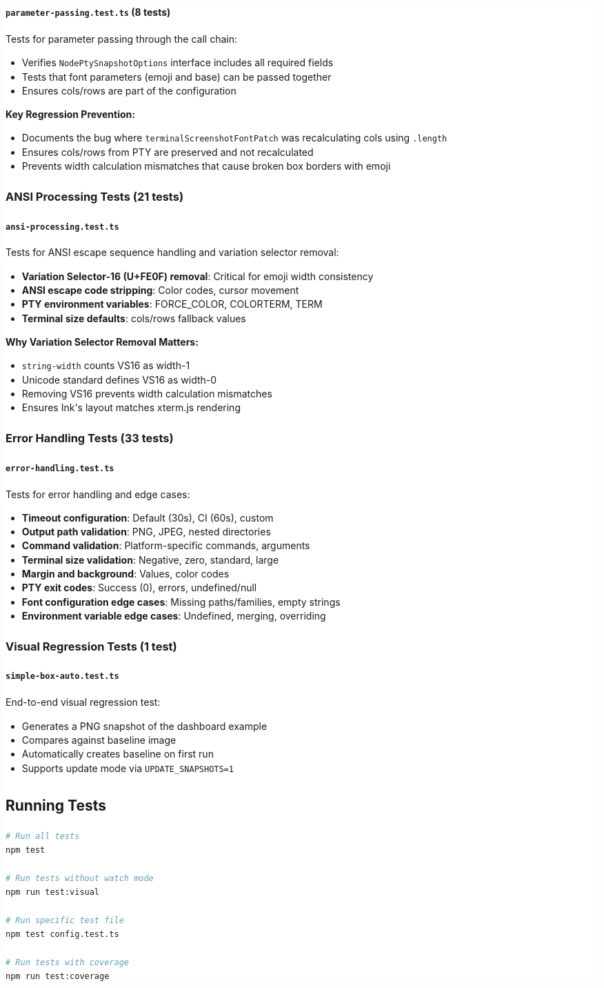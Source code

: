 #### `parameter-passing.test.ts` (8 tests)
Tests for parameter passing through the call chain:
- Verifies `NodePtySnapshotOptions` interface includes all required fields
- Tests that font parameters (emoji and base) can be passed together
- Ensures cols/rows are part of the configuration

**Key Regression Prevention:**
- Documents the bug where `terminalScreenshotFontPatch` was recalculating cols using `.length`
- Ensures cols/rows from PTY are preserved and not recalculated
- Prevents width calculation mismatches that cause broken box borders with emoji

### ANSI Processing Tests (21 tests)

#### `ansi-processing.test.ts`
Tests for ANSI escape sequence handling and variation selector removal:
- **Variation Selector-16 (U+FE0F) removal**: Critical for emoji width consistency
- **ANSI escape code stripping**: Color codes, cursor movement
- **PTY environment variables**: FORCE_COLOR, COLORTERM, TERM
- **Terminal size defaults**: cols/rows fallback values

**Why Variation Selector Removal Matters:**
- `string-width` counts VS16 as width-1
- Unicode standard defines VS16 as width-0
- Removing VS16 prevents width calculation mismatches
- Ensures Ink's layout matches xterm.js rendering

### Error Handling Tests (33 tests)

#### `error-handling.test.ts`
Tests for error handling and edge cases:
- **Timeout configuration**: Default (30s), CI (60s), custom
- **Output path validation**: PNG, JPEG, nested directories
- **Command validation**: Platform-specific commands, arguments
- **Terminal size validation**: Negative, zero, standard, large
- **Margin and background**: Values, color codes
- **PTY exit codes**: Success (0), errors, undefined/null
- **Font configuration edge cases**: Missing paths/families, empty strings
- **Environment variable edge cases**: Undefined, merging, overriding

### Visual Regression Tests (1 test)

#### `simple-box-auto.test.ts`
End-to-end visual regression test:
- Generates a PNG snapshot of the dashboard example
- Compares against baseline image
- Automatically creates baseline on first run
- Supports update mode via `UPDATE_SNAPSHOTS=1`

## Running Tests

```bash
# Run all tests
npm test

# Run tests without watch mode
npm run test:visual

# Run specific test file
npm test config.test.ts

# Run tests with coverage
npm run test:coverage

```